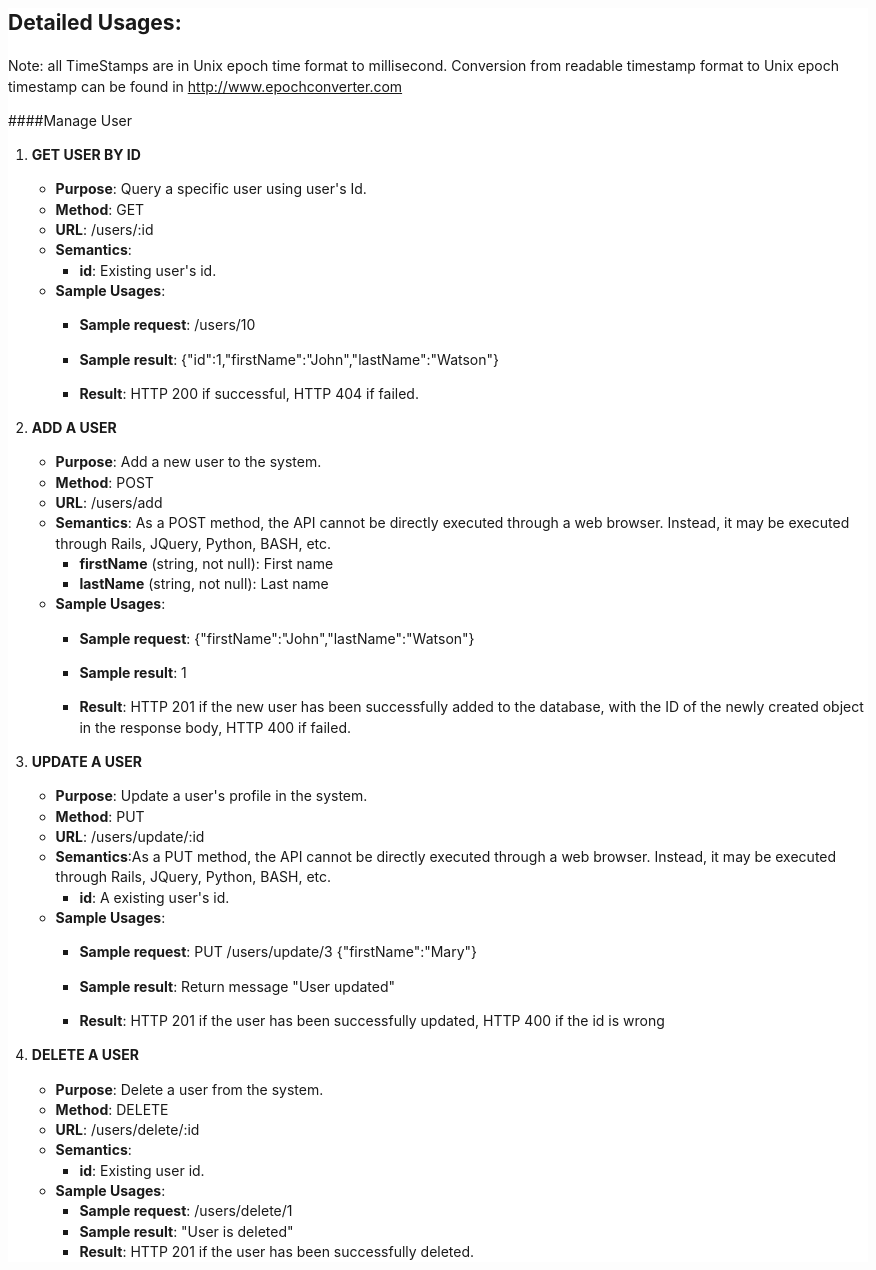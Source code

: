 Detailed Usages:
----------------
Note: all TimeStamps are in Unix epoch time format to millisecond. Conversion from readable timestamp format to Unix epoch timestamp can be found in http://www.epochconverter.com

####Manage User
1. <a name="1"></a>**GET USER BY ID**
    - **Purpose**: Query a specific user using user's Id.
    - **Method**: GET
    - **URL**: /users/:id
    - **Semantics**: 
        - **id**: Existing user's id.
    - **Sample Usages**:
      - **Sample request**: /users/10
          
      - **Sample result**: {"id":1,"firstName":"John","lastName":"Watson"}
      
      - **Result**: HTTP 200 if successful, HTTP 404 if failed.
      
2. <a name="2"></a>**ADD A USER**
    - **Purpose**: Add a new user to the system.
    - **Method**: POST
    - **URL**: /users/add
    - **Semantics**:  As a POST method, the API cannot be directly executed through a web browser. Instead, it may be executed through Rails, JQuery, Python, BASH, etc.
      - **firstName** (string, not null): First name
      - **lastName** (string, not null): Last name
    - **Sample Usages**:
      - **Sample request**: {"firstName":"John","lastName":"Watson"}
          
      - **Sample result**: 1
               
      - **Result**: HTTP 201 if the new user has been successfully added to the database, with the ID of the newly created object in the response body, HTTP 400 if failed.
      
3. <a name="3"></a>**UPDATE A USER**
    - **Purpose**: Update a user's profile in the system.
    - **Method**: PUT
    - **URL**: /users/update/:id
    - **Semantics**:As a PUT method, the API cannot be directly executed through a web browser.  Instead, it may be executed through Rails, JQuery, Python, BASH, etc.  
      - **id**: A existing user's id.
    - **Sample Usages**:
      - **Sample request**: PUT /users/update/3   {"firstName":"Mary"}
          
      - **Sample result**: Return message "User updated"
      
      - **Result**: HTTP 201 if the user has been successfully updated, HTTP 400 if the id is wrong
           
4. <a name="4"></a>**DELETE A USER**
    - **Purpose**: Delete a user from the system.
    - **Method**: DELETE
    - **URL**: /users/delete/:id
    - **Semantics**: 
        - **id**: Existing user id.
    - **Sample Usages**: 
      - **Sample request**: /users/delete/1
      - **Sample result**: "User is deleted"
      - **Result**: HTTP 201 if the user has been successfully deleted.
  
